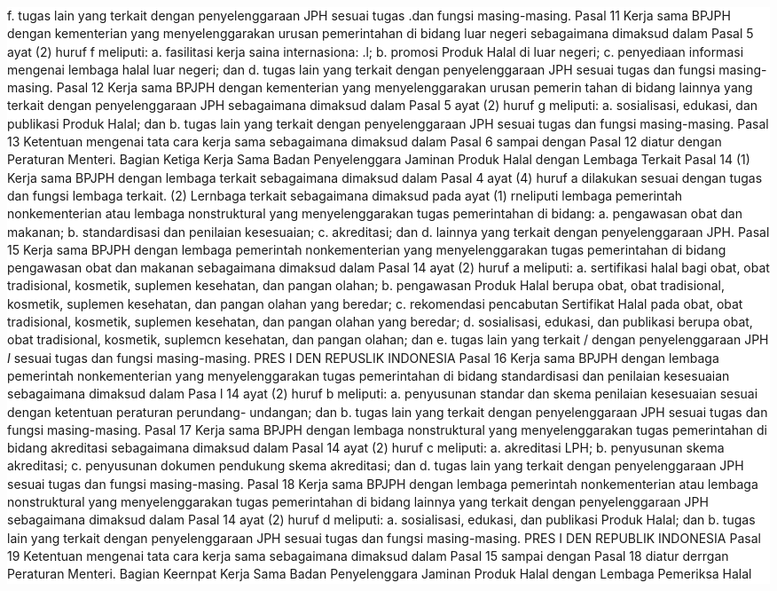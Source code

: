 f. tugas lain yang terkait dengan penyelenggaraan JPH sesuai tugas .dan fungsi masing-masing.
Pasal 11
Kerja sama BPJPH dengan kementerian yang menyelenggarakan urusan pemerintahan di bidang luar negeri sebagaimana dimaksud dalam Pasal 5 ayat (2) huruf f meliputi:
a. fasilitasi kerja saina internasiona:
.l;
b. promosi Produk Halal di luar negeri;
c. penyediaan informasi mengenai lembaga halal luar negeri; dan
d. tugas lain yang terkait dengan penyelenggaraan JPH sesuai tugas dan fungsi masing-masing.
Pasal 12
Kerja sama BPJPH dengan kementerian yang menyelenggarakan urusan pemerin tahan di bidang lainnya yang terkait dengan penyelenggaraan JPH sebagaimana dimaksud dalam Pasal 5 ayat (2) huruf g meliputi:
a. sosialisasi, edukasi, dan publikasi Produk Halal; dan
b. tugas lain yang terkait dengan penyelenggaraan JPH sesuai tugas dan fungsi masing-masing.
Pasal 13
Ketentuan mengenai tata cara kerja sama sebagaimana dimaksud dalam Pasal 6 sampai dengan Pasal 12 diatur dengan Peraturan Menteri. Bagian Ketiga Kerja Sama Badan Penyelenggara Jaminan Produk Halal dengan Lembaga Terkait
Pasal 14
(1) Kerja sama BPJPH dengan lembaga terkait sebagaimana dimaksud dalam Pasal 4 ayat (4) huruf a dilakukan sesuai dengan tugas dan fungsi lembaga terkait.
(2) Lernbaga terkait sebagaimana dimaksud pada ayat (1) rneliputi lembaga pemerintah nonkementerian atau lembaga nonstruktural yang menyelenggarakan tugas pemerintahan di bidang:
a. pengawasan obat dan makanan;
b. standardisasi dan penilaian kesesuaian;
c. akreditasi; dan
d. lainnya yang terkait dengan penyelenggaraan JPH.
Pasal 15
Kerja sama BPJPH dengan lembaga pemerintah nonkementerian yang menyelenggarakan tugas pemerintahan di bidang pengawasan obat dan makanan sebagaimana dimaksud dalam Pasal 14 ayat (2) huruf a meliputi:
a. sertifikasi halal bagi obat, obat tradisional, kosmetik, suplemen kesehatan, dan pangan olahan;
b. pengawasan Produk Halal berupa obat, obat tradisional, kosmetik, suplemen kesehatan, dan pangan olahan yang beredar;
c. rekomendasi pencabutan Sertifikat Halal pada obat, obat tradisional, kosmetik, suplemen kesehatan, dan pangan olahan yang beredar;
d. sosialisasi, edukasi, dan publikasi berupa obat, obat tradisional, kosmetik, suplemcn kesehatan, dan pangan olahan; dan
e. tugas lain yang terkait / dengan penyelenggaraan JPH _I_ sesuai tugas dan fungsi masing-masing. PRES I DEN REPUSLIK INDONESIA
Pasal 16
Kerja sama BPJPH dengan lembaga pemerintah nonkementerian yang menyelenggarakan tugas pemerintahan di bidang standardisasi dan penilaian kesesuaian sebagaimana dimaksud dalam Pasa l 14 ayat (2) huruf b meliputi:
a. penyusunan standar dan skema penilaian kesesuaian sesuai dengan ketentuan peraturan perundang- undangan; dan
b. tugas lain yang terkait dengan penyelenggaraan JPH sesuai tugas dan fungsi masing-masing.
Pasal 17
Kerja sama BPJPH dengan lembaga nonstruktural yang menyelenggarakan tugas pemerintahan di bidang akreditasi sebagaimana dimaksud dalam Pasal 14 ayat (2) huruf c meliputi:
a. akreditasi LPH;
b. penyusunan skema akreditasi;
c. penyusunan dokumen pendukung skema akreditasi; dan
d. tugas lain yang terkait dengan penyelenggaraan JPH sesuai tugas dan fungsi masing-masing.
Pasal 18
Kerja sama BPJPH dengan lembaga pemerintah nonkementerian atau lembaga nonstruktural yang menyelenggarakan tugas pemerintahan di bidang lainnya yang terkait dengan penyelenggaraan JPH sebagaimana dimaksud dalam Pasal 14 ayat (2) huruf d meliputi:
a. sosialisasi, edukasi, dan publikasi Produk Halal; dan
b. tugas lain yang terkait dengan penyelenggaraan JPH sesuai tugas dan fungsi masing-masing. PRES I DEN REPUBLIK INDONESIA
Pasal 19
Ketentuan mengenai tata cara kerja sama sebagaimana dimaksud dalam Pasal 15 sampai dengan Pasal 18 diatur derrgan Peraturan Menteri.
Bagian Keernpat Kerja Sama Badan Penyelenggara Jaminan Produk Halal dengan Lembaga Pemeriksa Halal